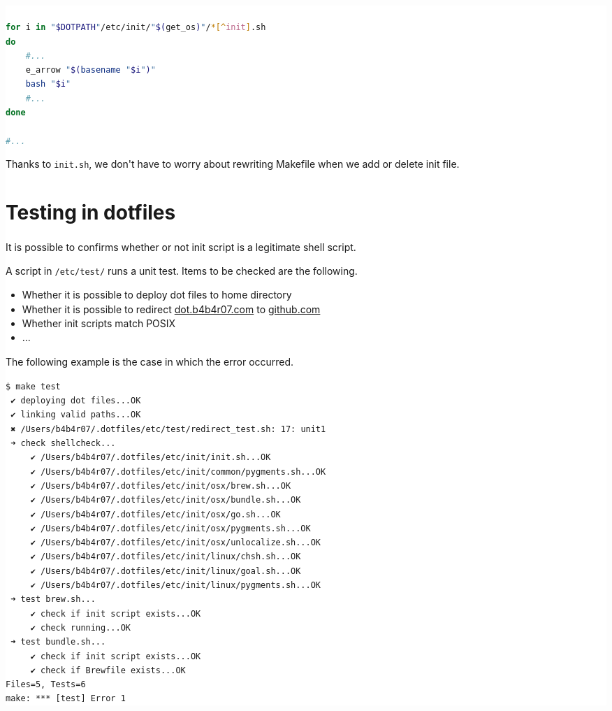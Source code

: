 ```bash

for i in "$DOTPATH"/etc/init/"$(get_os)"/*[^init].sh
do
    #...
    e_arrow "$(basename "$i")"
    bash "$i"
    #...
done

#...
```

Thanks to `init.sh`, we don't have to worry about rewriting Makefile when we add or delete init file.

# Testing in dotfiles

It is possible to confirms whether or not init script is a legitimate shell script.

A script in `/etc/test/` runs a unit test. Items to be checked are the following.

- Whether it is possible to deploy dot files to home directory
- Whether it is possible to redirect [dot.b4b4r07.com](http://dot.b4b4r07.com) to [github.com](https://raw.githubusercontent.com/b4b4r07/dotfiles/master/etc/install)
- Whether init scripts match POSIX
- ...

The following example is the case in which the error occurred.

```console
$ make test
 ✔ deploying dot files...OK
 ✔ linking valid paths...OK
 ✖ /Users/b4b4r07/.dotfiles/etc/test/redirect_test.sh: 17: unit1
 ➜ check shellcheck...
     ✔ /Users/b4b4r07/.dotfiles/etc/init/init.sh...OK
     ✔ /Users/b4b4r07/.dotfiles/etc/init/common/pygments.sh...OK
     ✔ /Users/b4b4r07/.dotfiles/etc/init/osx/brew.sh...OK
     ✔ /Users/b4b4r07/.dotfiles/etc/init/osx/bundle.sh...OK
     ✔ /Users/b4b4r07/.dotfiles/etc/init/osx/go.sh...OK
     ✔ /Users/b4b4r07/.dotfiles/etc/init/osx/pygments.sh...OK
     ✔ /Users/b4b4r07/.dotfiles/etc/init/osx/unlocalize.sh...OK
     ✔ /Users/b4b4r07/.dotfiles/etc/init/linux/chsh.sh...OK
     ✔ /Users/b4b4r07/.dotfiles/etc/init/linux/goal.sh...OK
     ✔ /Users/b4b4r07/.dotfiles/etc/init/linux/pygments.sh...OK
 ➜ test brew.sh...
     ✔ check if init script exists...OK
     ✔ check running...OK
 ➜ test bundle.sh...
     ✔ check if init script exists...OK
     ✔ check if Brewfile exists...OK
Files=5, Tests=6
make: *** [test] Error 1
```


[License]: ../doc/LICENSE-MIT.txt